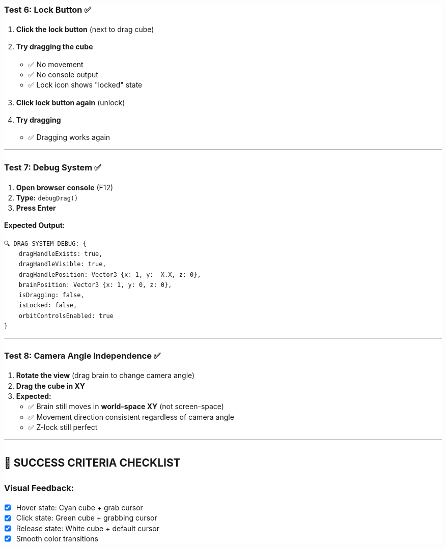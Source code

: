### **Test 6: Lock Button** ✅

1. **Click the lock button** (next to drag cube)
2. **Try dragging the cube**
   - ✅ No movement
   - ✅ No console output
   - ✅ Lock icon shows "locked" state

3. **Click lock button again** (unlock)
4. **Try dragging**
   - ✅ Dragging works again

---

### **Test 7: Debug System** ✅

1. **Open browser console** (F12)
2. **Type:** `debugDrag()`
3. **Press Enter**

**Expected Output:**
```
🔍 DRAG SYSTEM DEBUG: {
    dragHandleExists: true,
    dragHandleVisible: true,
    dragHandlePosition: Vector3 {x: 1, y: -X.X, z: 0},
    brainPosition: Vector3 {x: 1, y: 0, z: 0},
    isDragging: false,
    isLocked: false,
    orbitControlsEnabled: true
}
```

---

### **Test 8: Camera Angle Independence** ✅

1. **Rotate the view** (drag brain to change camera angle)
2. **Drag the cube in XY**
3. **Expected:**
   - ✅ Brain still moves in **world-space XY** (not screen-space)
   - ✅ Movement direction consistent regardless of camera angle
   - ✅ Z-lock still perfect

---

## 🎯 SUCCESS CRITERIA CHECKLIST

### **Visual Feedback:**
- [x] Hover state: Cyan cube + grab cursor
- [x] Click state: Green cube + grabbing cursor
- [x] Release state: White cube + default cursor
- [x] Smooth color transitions
